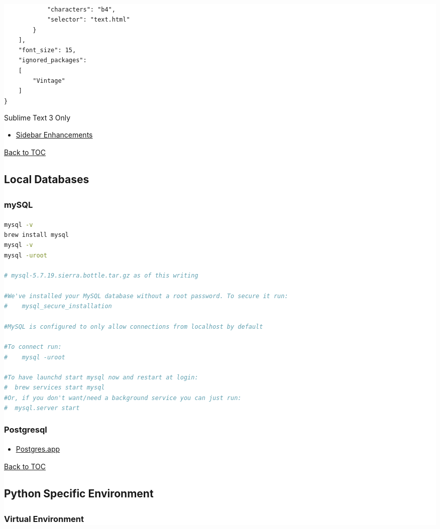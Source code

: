 ```
			"characters": "b4",
			"selector": "text.html"
		}
	],
	"font_size": 15,
	"ignored_packages":
	[
		"Vintage"
	]
}
```

Sublime Text 3 Only
* [Sidebar Enhancements](https://packagecontrol.io/packages/SideBarEnhancements)

[Back to TOC](#table-of-contents)

## Local Databases

### mySQL

```bash
mysql -v
brew install mysql
mysql -v
mysql -uroot

# mysql-5.7.19.sierra.bottle.tar.gz as of this writing

#We've installed your MySQL database without a root password. To secure it run:
#    mysql_secure_installation

#MySQL is configured to only allow connections from localhost by default

#To connect run:
#    mysql -uroot

#To have launchd start mysql now and restart at login:
#  brew services start mysql
#Or, if you don't want/need a background service you can just run:
#  mysql.server start
```

### Postgresql

* [Postgres.app](http://postgresapp.com/)

[Back to TOC](#table-of-contents)

## Python Specific Environment

### Virtual Environment
